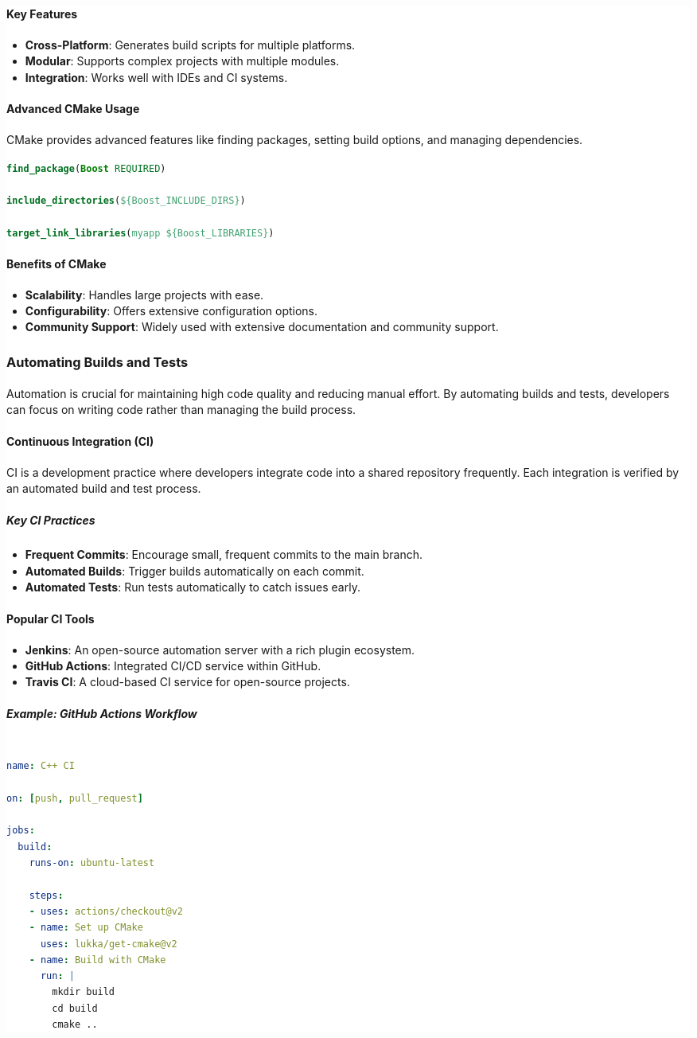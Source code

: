 #### Key Features

- **Cross-Platform**: Generates build scripts for multiple platforms.
- **Modular**: Supports complex projects with multiple modules.
- **Integration**: Works well with IDEs and CI systems.

#### Advanced CMake Usage

CMake provides advanced features like finding packages, setting build options, and managing dependencies.

```cmake
find_package(Boost REQUIRED)

include_directories(${Boost_INCLUDE_DIRS})

target_link_libraries(myapp ${Boost_LIBRARIES})
```

#### Benefits of CMake

- **Scalability**: Handles large projects with ease.
- **Configurability**: Offers extensive configuration options.
- **Community Support**: Widely used with extensive documentation and community support.

### Automating Builds and Tests

Automation is crucial for maintaining high code quality and reducing manual effort. By automating builds and tests, developers can focus on writing code rather than managing the build process.

#### Continuous Integration (CI)

CI is a development practice where developers integrate code into a shared repository frequently. Each integration is verified by an automated build and test process.

##### Key CI Practices

- **Frequent Commits**: Encourage small, frequent commits to the main branch.
- **Automated Builds**: Trigger builds automatically on each commit.
- **Automated Tests**: Run tests automatically to catch issues early.

#### Popular CI Tools

- **Jenkins**: An open-source automation server with a rich plugin ecosystem.
- **GitHub Actions**: Integrated CI/CD service within GitHub.
- **Travis CI**: A cloud-based CI service for open-source projects.

##### Example: GitHub Actions Workflow

```yaml

name: C++ CI

on: [push, pull_request]

jobs:
  build:
    runs-on: ubuntu-latest

    steps:
    - uses: actions/checkout@v2
    - name: Set up CMake
      uses: lukka/get-cmake@v2
    - name: Build with CMake
      run: |
        mkdir build
        cd build
        cmake ..
```